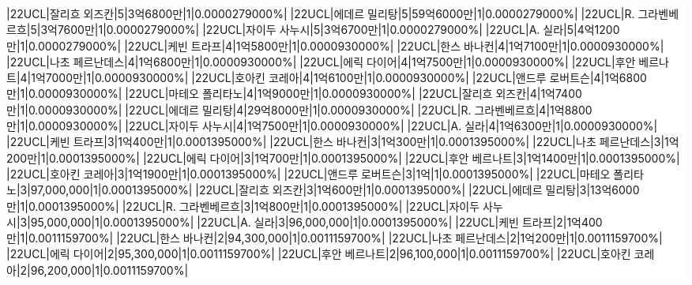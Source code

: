 |22UCL|잘리흐 외즈칸|5|3억6800만|1|0.0000279000%|
|22UCL|에데르 밀리탕|5|59억6000만|1|0.0000279000%|
|22UCL|R. 그라벤베르흐|5|3억7600만|1|0.0000279000%|
|22UCL|자이두 사누시|5|3억6700만|1|0.0000279000%|
|22UCL|A. 실라|5|4억1200만|1|0.0000279000%|
|22UCL|케빈 트라프|4|1억5800만|1|0.0000930000%|
|22UCL|한스 바나컨|4|1억7100만|1|0.0000930000%|
|22UCL|나초 페르난데스|4|1억6800만|1|0.0000930000%|
|22UCL|에릭 다이어|4|1억7500만|1|0.0000930000%|
|22UCL|후안 베르나트|4|1억7000만|1|0.0000930000%|
|22UCL|호아킨 코레아|4|1억6100만|1|0.0000930000%|
|22UCL|앤드루 로버트슨|4|1억6800만|1|0.0000930000%|
|22UCL|마테오 폴리타노|4|1억9000만|1|0.0000930000%|
|22UCL|잘리흐 외즈칸|4|1억7400만|1|0.0000930000%|
|22UCL|에데르 밀리탕|4|29억8000만|1|0.0000930000%|
|22UCL|R. 그라벤베르흐|4|1억8800만|1|0.0000930000%|
|22UCL|자이두 사누시|4|1억7500만|1|0.0000930000%|
|22UCL|A. 실라|4|1억6300만|1|0.0000930000%|
|22UCL|케빈 트라프|3|1억400만|1|0.0001395000%|
|22UCL|한스 바나컨|3|1억300만|1|0.0001395000%|
|22UCL|나초 페르난데스|3|1억200만|1|0.0001395000%|
|22UCL|에릭 다이어|3|1억700만|1|0.0001395000%|
|22UCL|후안 베르나트|3|1억1400만|1|0.0001395000%|
|22UCL|호아킨 코레아|3|1억1900만|1|0.0001395000%|
|22UCL|앤드루 로버트슨|3|1억|1|0.0001395000%|
|22UCL|마테오 폴리타노|3|97,000,000|1|0.0001395000%|
|22UCL|잘리흐 외즈칸|3|1억600만|1|0.0001395000%|
|22UCL|에데르 밀리탕|3|13억6000만|1|0.0001395000%|
|22UCL|R. 그라벤베르흐|3|1억800만|1|0.0001395000%|
|22UCL|자이두 사누시|3|95,000,000|1|0.0001395000%|
|22UCL|A. 실라|3|96,000,000|1|0.0001395000%|
|22UCL|케빈 트라프|2|1억400만|1|0.0011159700%|
|22UCL|한스 바나컨|2|94,300,000|1|0.0011159700%|
|22UCL|나초 페르난데스|2|1억200만|1|0.0011159700%|
|22UCL|에릭 다이어|2|95,300,000|1|0.0011159700%|
|22UCL|후안 베르나트|2|96,100,000|1|0.0011159700%|
|22UCL|호아킨 코레아|2|96,200,000|1|0.0011159700%|